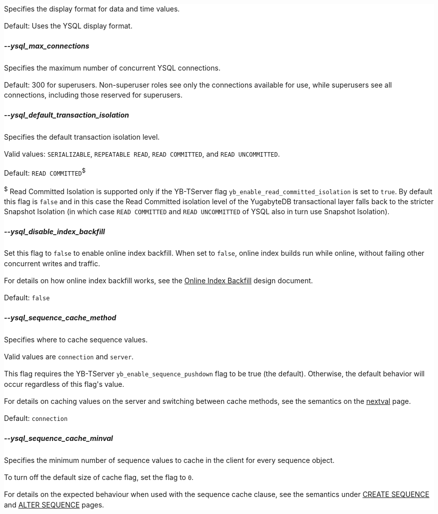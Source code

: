 Specifies the display format for data and time values.

Default: Uses the YSQL display format.

##### --ysql_max_connections

Specifies the maximum number of concurrent YSQL connections.

Default: 300 for superusers. Non-superuser roles see only the connections available for use, while superusers see all connections, including those reserved for superusers.

##### --ysql_default_transaction_isolation

Specifies the default transaction isolation level.

Valid values: `SERIALIZABLE`, `REPEATABLE READ`, `READ COMMITTED`, and `READ UNCOMMITTED`.

Default: `READ COMMITTED`<sup>$</sup>

<sup>$</sup> Read Committed Isolation is supported only if the YB-TServer flag `yb_enable_read_committed_isolation` is set to `true`. By default this flag is `false` and in this case the Read Committed isolation level of the YugabyteDB transactional layer falls back to the stricter Snapshot Isolation (in which case `READ COMMITTED` and `READ UNCOMMITTED` of YSQL also in turn use Snapshot Isolation).

##### --ysql_disable_index_backfill

Set this flag to `false` to enable online index backfill. When set to `false`, online index builds run while online, without failing other concurrent writes and traffic.

For details on how online index backfill works, see the [Online Index Backfill](https://github.com/yugabyte/yugabyte-db/blob/master/architecture/design/online-index-backfill.md) design document.

Default: `false`

##### --ysql_sequence_cache_method

Specifies where to cache sequence values.

Valid values are `connection` and `server`.

This flag requires the YB-TServer `yb_enable_sequence_pushdown` flag to be true (the default). Otherwise, the default behavior will occur regardless of this flag's value.

For details on caching values on the server and switching between cache methods, see the semantics on the [nextval](../../../api/ysql/exprs/func_nextval/) page.

Default: `connection`

##### --ysql_sequence_cache_minval

Specifies the minimum number of sequence values to cache in the client for every sequence object.

To turn off the default size of cache flag, set the flag to `0`.

For details on the expected behaviour when used with the sequence cache clause, see the semantics under [CREATE SEQUENCE](../../../api/ysql/the-sql-language/statements/ddl_create_sequence/#cache-cache) and [ALTER SEQUENCE](../../../api/ysql/the-sql-language/statements/ddl_alter_sequence/#cache-cache) pages.
